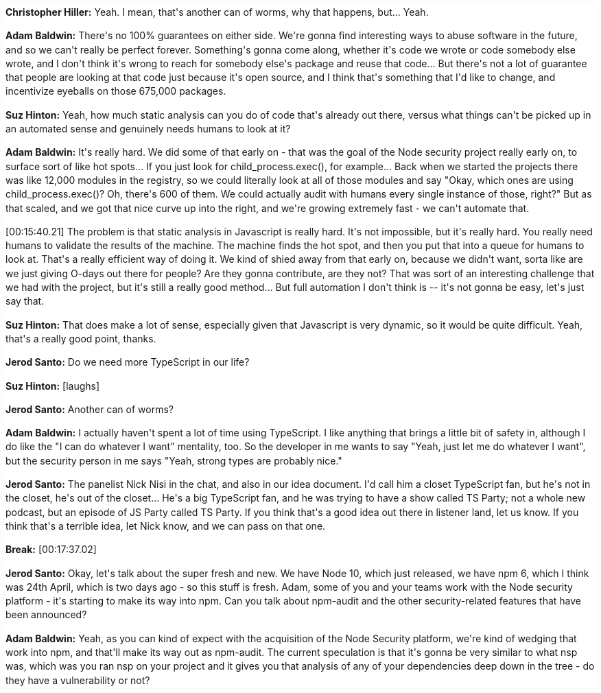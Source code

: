 **Christopher Hiller:** Yeah. I mean, that's another can of worms, why that happens, but... Yeah.

**Adam Baldwin:** There's no 100% guarantees on either side. We're gonna find interesting ways to abuse software in the future, and so we can't really be perfect forever. Something's gonna come along, whether it's code we wrote or code somebody else wrote, and I don't think it's wrong to reach for somebody else's package and reuse that code... But there's not a lot of guarantee that people are looking at that code just because it's open source, and I think that's something that I'd like to change, and incentivize eyeballs on those 675,000 packages.

**Suz Hinton:** Yeah, how much static analysis can you do of code that's already out there, versus what things can't be picked up in an automated sense and genuinely needs humans to look at it?

**Adam Baldwin:** It's really hard. We did some of that early on - that was the goal of the Node security project really early on, to surface sort of like hot spots... If you just look for child\_process.exec(), for example... Back when we started the projects there was like 12,000 modules in the registry, so we could literally look at all of those modules and say "Okay, which ones are using child\_process.exec()? Oh, there's 600 of them. We could actually audit with humans every single instance of those, right?" But as that scaled, and we got that nice curve up into the right, and we're growing extremely fast - we can't automate that.

\[00:15:40.21\] The problem is that static analysis in Javascript is really hard. It's not impossible, but it's really hard. You really need humans to validate the results of the machine. The machine finds the hot spot, and then you put that into a queue for humans to look at. That's a really efficient way of doing it. We kind of shied away from that early on, because we didn't want, sorta like are we just giving O-days out there for people? Are they gonna contribute, are they not? That was sort of an interesting challenge that we had with the project, but it's still a really good method... But full automation I don't think is -- it's not gonna be easy, let's just say that.

**Suz Hinton:** That does make a lot of sense, especially given that Javascript is very dynamic, so it would be quite difficult. Yeah, that's a really good point, thanks.

**Jerod Santo:** Do we need more TypeScript in our life?

**Suz Hinton:** \[laughs\]

**Jerod Santo:** Another can of worms?

**Adam Baldwin:** I actually haven't spent a lot of time using TypeScript. I like anything that brings a little bit of safety in, although I do like the "I can do whatever I want" mentality, too. So the developer in me wants to say "Yeah, just let me do whatever I want", but the security person in me says "Yeah, strong types are probably nice."

**Jerod Santo:** The panelist Nick Nisi in the chat, and also in our idea document. I'd call him a closet TypeScript fan, but he's not in the closet, he's out of the closet... He's a big TypeScript fan, and he was trying to have a show called TS Party; not a whole new podcast, but an episode of JS Party called TS Party. If you think that's a good idea out there in listener land, let us know. If you think that's a terrible idea, let Nick know, and we can pass on that one.

**Break:** \[00:17:37.02\]

**Jerod Santo:** Okay, let's talk about the super fresh and new. We have Node 10, which just released, we have npm 6, which I think was 24th April, which is two days ago - so this stuff is fresh. Adam, some of you and your teams work with the Node security platform - it's starting to make its way into npm. Can you talk about npm-audit and the other security-related features that have been announced?

**Adam Baldwin:** Yeah, as you can kind of expect with the acquisition of the Node Security platform, we're kind of wedging that work into npm, and that'll make its way out as npm-audit. The current speculation is that it's gonna be very similar to what nsp was, which was you ran nsp on your project and it gives you that analysis of any of your dependencies deep down in the tree - do they have a vulnerability or not?
